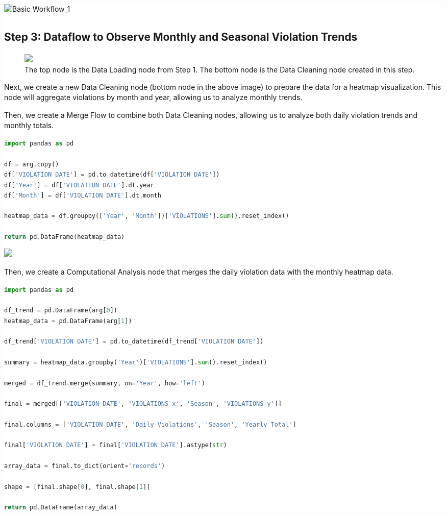 ![Basic Workflow_1](./images/8-4.gif)

## Step 3: Dataflow to Observe Monthly and Seasonal Violation Trends

<figure>
  <img src="./images/8-5.png">
  <figcaption>The top node is the Data Loading node from Step 1. The bottom node is the Data Cleaning node created in this step.</figcaption>
</figure>

Next, we create a new Data Cleaning node (bottom node in the above image) to prepare the data for a heatmap visualization. This node will aggregate violations by month and year, allowing us to analyze monthly trends.

Then, we create a Merge Flow to combine both Data Cleaning nodes, allowing us to analyze both daily violation trends and monthly totals.

```python
import pandas as pd

df = arg.copy()
df['VIOLATION DATE'] = pd.to_datetime(df['VIOLATION DATE'])
df['Year'] = df['VIOLATION DATE'].dt.year
df['Month'] = df['VIOLATION DATE'].dt.month

heatmap_data = df.groupby(['Year', 'Month'])['VIOLATIONS'].sum().reset_index()

return pd.DataFrame(heatmap_data)
```

![](./images/8-6.png)

Then, we create a Computational Analysis node that merges the daily violation data with the monthly heatmap data.

```python
import pandas as pd

df_trend = pd.DataFrame(arg[0])
heatmap_data = pd.DataFrame(arg[1])

df_trend['VIOLATION DATE'] = pd.to_datetime(df_trend['VIOLATION DATE'])

summary = heatmap_data.groupby('Year')['VIOLATIONS'].sum().reset_index()

merged = df_trend.merge(summary, on='Year', how='left')

final = merged[['VIOLATION DATE', 'VIOLATIONS_x', 'Season', 'VIOLATIONS_y']]

final.columns = ['VIOLATION DATE', 'Daily Violations', 'Season', 'Yearly Total']

final['VIOLATION DATE'] = final['VIOLATION DATE'].astype(str)

array_data = final.to_dict(orient='records')

shape = [final.shape[0], final.shape[1]]

return pd.DataFrame(array_data)
```
